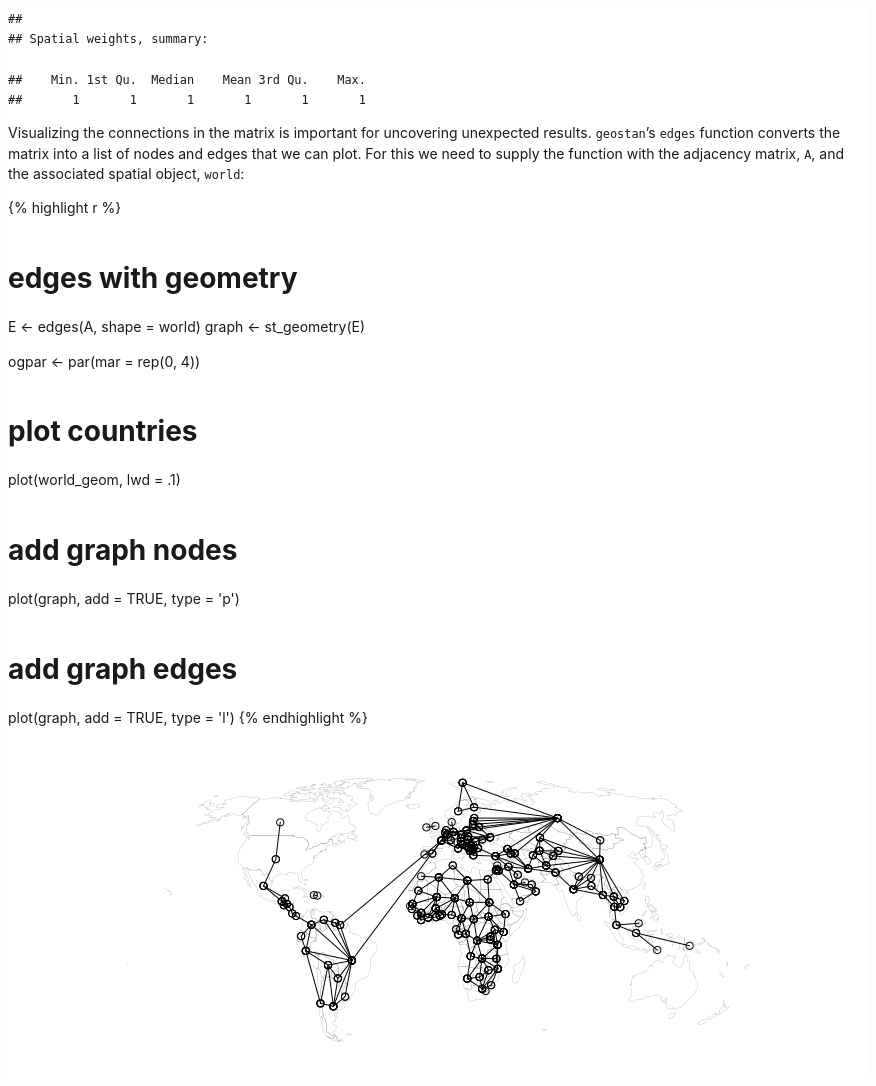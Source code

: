     ## 
    ## Spatial weights, summary:

    ##    Min. 1st Qu.  Median    Mean 3rd Qu.    Max. 
    ##       1       1       1       1       1       1

Visualizing the connections in the matrix is important for uncovering
unexpected results. `geostan`’s `edges` function converts the matrix
into a list of nodes and edges that we can plot. For this we need to
supply the function with the adjacency matrix, `A`, and the associated
spatial object, `world`:

{% highlight r %}
# edges with geometry
E <- edges(A, shape = world) 
graph <- st_geometry(E)

ogpar <- par(mar = rep(0, 4))
# plot countries
plot(world_geom, lwd = .1)
# add graph nodes
plot(graph, add = TRUE, type = 'p')
# add graph edges
plot(graph, add = TRUE, type = 'l')
{% endhighlight %}    

<img src="/assets/spatial-analysis-with-geostan/fig-2.png" style="display: block; margin: auto;" />
